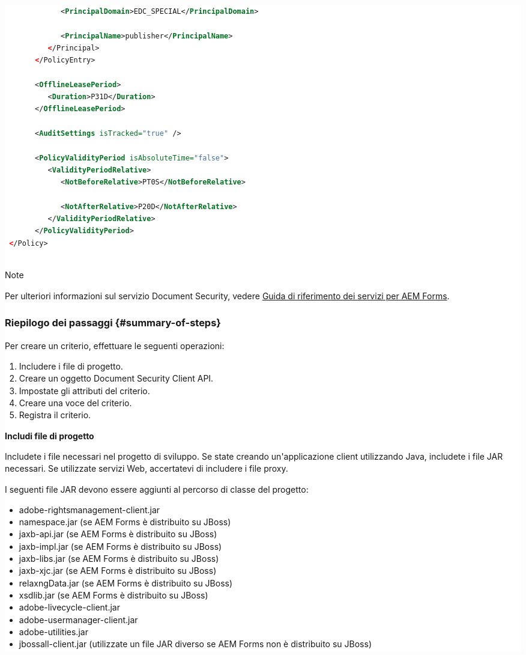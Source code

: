 ```xml
             <PrincipalDomain>EDC_SPECIAL</PrincipalDomain>
 
             <PrincipalName>publisher</PrincipalName>
          </Principal>
       </PolicyEntry>
 
       <OfflineLeasePeriod>
          <Duration>P31D</Duration>
       </OfflineLeasePeriod>
 
       <AuditSettings isTracked="true" />
 
       <PolicyValidityPeriod isAbsoluteTime="false">
          <ValidityPeriodRelative>
             <NotBeforeRelative>PT0S</NotBeforeRelative>
 
             <NotAfterRelative>P20D</NotAfterRelative>
          </ValidityPeriodRelative>
       </PolicyValidityPeriod>
 </Policy>
 
```

>[!NOTE]
>
>Per ulteriori informazioni sul servizio Document Security, vedere [Guida di riferimento dei servizi per  AEM Forms](https://www.adobe.com/go/learn_aemforms_services_63).

### Riepilogo dei passaggi {#summary-of-steps}

Per creare un criterio, effettuare le seguenti operazioni:

1. Includere i file di progetto.
1. Creare un oggetto Document Security Client API.
1. Impostate gli attributi del criterio.
1. Creare una voce del criterio.
1. Registra il criterio.

**Includi file di progetto**

Includete i file necessari nel progetto di sviluppo. Se state creando un&#39;applicazione client utilizzando Java, includete i file JAR necessari. Se utilizzate servizi Web, accertatevi di includere i file proxy.

I seguenti file JAR devono essere aggiunti al percorso di classe del progetto:

* adobe-rightsmanagement-client.jar
* namespace.jar (se  AEM Forms è distribuito su JBoss)
* jaxb-api.jar (se  AEM Forms è distribuito su JBoss)
* jaxb-impl.jar (se  AEM Forms è distribuito su JBoss)
* jaxb-libs.jar (se  AEM Forms è distribuito su JBoss)
* jaxb-xjc.jar (se  AEM Forms è distribuito su JBoss)
* relaxngData.jar (se  AEM Forms è distribuito su JBoss)
* xsdlib.jar (se  AEM Forms è distribuito su JBoss)
* adobe-livecycle-client.jar
* adobe-usermanager-client.jar
* adobe-utilities.jar
* jbossall-client.jar (utilizzate un file JAR diverso se  AEM Forms non è distribuito su JBoss)
